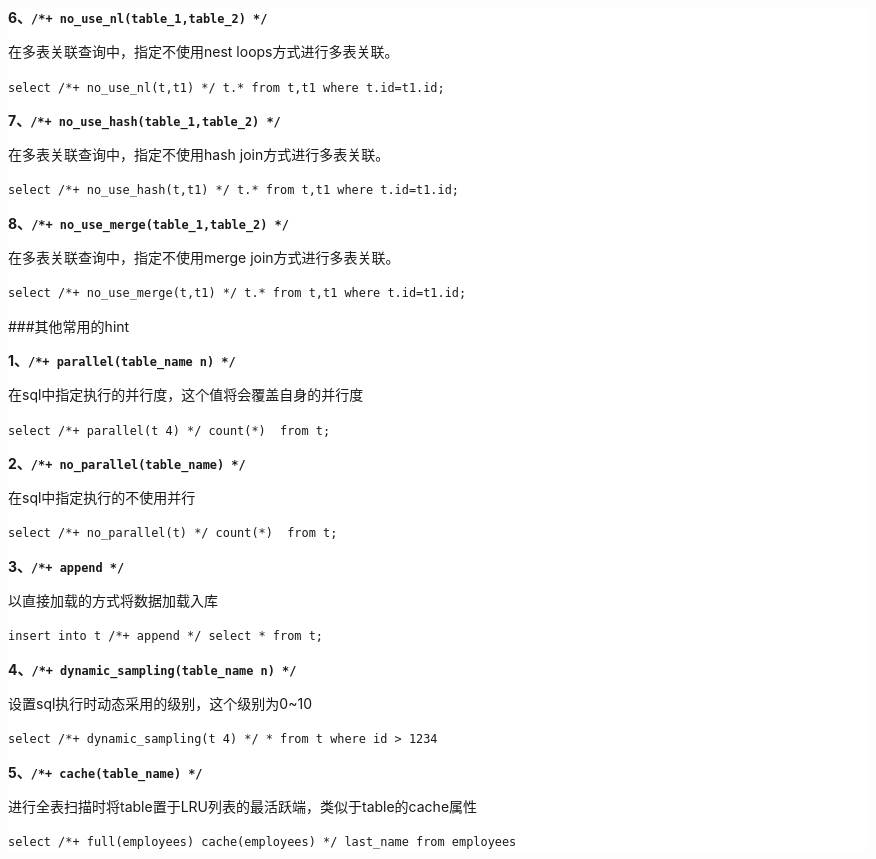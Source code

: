 **6、`/*+ no_use_nl(table_1,table_2) */`**

在多表关联查询中，指定不使用nest loops方式进行多表关联。

```
select /*+ no_use_nl(t,t1) */ t.* from t,t1 where t.id=t1.id;
```

**7、`/*+ no_use_hash(table_1,table_2) */`**

在多表关联查询中，指定不使用hash join方式进行多表关联。

```
select /*+ no_use_hash(t,t1) */ t.* from t,t1 where t.id=t1.id;
```

**8、`/*+ no_use_merge(table_1,table_2) */`**

在多表关联查询中，指定不使用merge join方式进行多表关联。

```
select /*+ no_use_merge(t,t1) */ t.* from t,t1 where t.id=t1.id;
```

###其他常用的hint

**1、`/*+ parallel(table_name n) */`**

在sql中指定执行的并行度，这个值将会覆盖自身的并行度

```
select /*+ parallel(t 4) */ count(*)  from t;
```

**2、`/*+ no_parallel(table_name) */`**

在sql中指定执行的不使用并行

```
select /*+ no_parallel(t) */ count(*)  from t;
```

**3、`/*+ append */`**

以直接加载的方式将数据加载入库

```
insert into t /*+ append */ select * from t;
```

**4、`/*+ dynamic_sampling(table_name n) */`**

设置sql执行时动态采用的级别，这个级别为0~10

```
select /*+ dynamic_sampling(t 4) */ * from t where id > 1234
```

**5、`/*+ cache(table_name) */`**

进行全表扫描时将table置于LRU列表的最活跃端，类似于table的cache属性

```
select /*+ full(employees) cache(employees) */ last_name from employees
```
